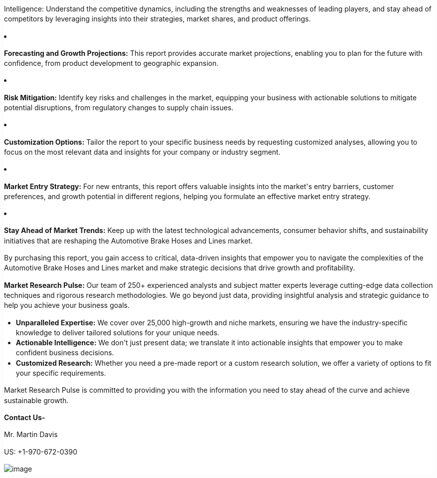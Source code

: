 Intelligence:</strong> Understand the competitive dynamics, including the strengths and weaknesses of leading players, and stay ahead of competitors by leveraging insights into their strategies, market shares, and product offerings.</p></li><li><p><strong>Forecasting and Growth Projections:</strong> This report provides accurate market projections, enabling you to plan for the future with confidence, from product development to geographic expansion.</p></li><li><p><strong>Risk Mitigation:</strong> Identify key risks and challenges in the market, equipping your business with actionable solutions to mitigate potential disruptions, from regulatory changes to supply chain issues.</p></li><li><p><strong>Customization Options:</strong> Tailor the report to your specific business needs by requesting customized analyses, allowing you to focus on the most relevant data and insights for your company or industry segment.</p></li><li><p><strong>Market Entry Strategy:</strong> For new entrants, this report offers valuable insights into the market's entry barriers, customer preferences, and growth potential in different regions, helping you formulate an effective market entry strategy.</p></li><li><p><strong>Stay Ahead of Market Trends:</strong> Keep up with the latest technological advancements, consumer behavior shifts, and sustainability initiatives that are reshaping the Automotive Brake Hoses and Lines market.</p></li></ol><p>By purchasing this report, you gain access to critical, data-driven insights that empower you to navigate the complexities of the Automotive Brake Hoses and Lines market and make strategic decisions that drive growth and profitability.</p><p><strong>Market Research Pulse:</strong>&nbsp;Our team of 250+ experienced analysts and subject matter experts leverage cutting-edge data collection techniques and rigorous research methodologies. We go beyond just data, providing insightful analysis and strategic guidance to help you achieve your business goals.</p><ul><li><strong>Unparalleled Expertise:</strong>&nbsp;We cover over 25,000 high-growth and niche markets, ensuring we have the industry-specific knowledge to deliver tailored solutions for your unique needs.</li><li><strong>Actionable Intelligence:</strong>&nbsp;We don't just present data; we translate it into actionable insights that empower you to make confident business decisions.</li><li><strong>Customized Research:</strong>&nbsp;Whether you need a pre-made report or a custom research solution, we offer a variety of options to fit your specific requirements.</li></ul><p>Market Research Pulse is committed to providing you with the information you need to stay ahead of the curve and achieve sustainable growth.</p><p><strong>Contact Us-</strong></p><p>Mr. Martin Davis</p><p>US: +1-970-672-0390</p>
![image](https://github.com/user-attachments/assets/7d74d2aa-5ef2-49db-ae62-e5cb231ce182)
